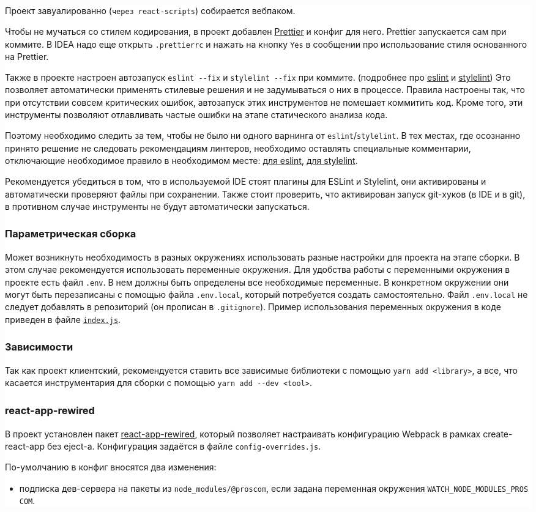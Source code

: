 Проект завуалированно (`через react-scripts`) собирается вебпаком.

Чтобы не мучаться со стилем кодирования, в проект добавлен [Prettier](http://prettier.io) и конфиг для него.
Prettier запускается сам при коммите.
В IDEA надо еще открыть `.prettierrc` и нажать на кнопку `Yes` в сообщении про
использование стиля основанного на Prettier.

Также в проекте настроен автозапуск `eslint --fix` и `stylelint --fix` при коммите.
(подробнее про [eslint](https://eslint.org/) и [stylelint](https://stylelint.io/))
Это позволяет автоматически применять стилевые решения и не задумываться о них в процессе.
Правила настроены так, что при отсутствии совсем критических ошибок, автозапуск этих
инструментов не помешает коммитить код.
Кроме того, эти инструменты позволяют отлавливать частые ошибки на этапе статического анализа кода.

Поэтому необходимо следить за тем, чтобы не было ни одного варнинга от `eslint`/`stylelint`.
В тех местах, где осознанно принято решение не следовать рекомендациям линтеров,
необходимо оставлять специальные комментарии, отключающие необходимое правило в необходимом месте:
[для eslint](https://eslint.org/docs/user-guide/configuring#disabling-rules-with-inline-comments),
[для stylelint](https://stylelint.io/user-guide/ignore-code).

Рекомендуется убедиться в том, что в используемой IDE стоят плагины для ESLint и Stylelint,
они активированы и автоматически проверяют файлы при сохранении.
Также стоит проверить, что активирован запуск git-хуков (в IDE и в git), в противном случае
инструменты не будут автоматически запускаться.

### Параметрическая сборка

Может возникнуть необходимость в разных окружениях использовать разные настройки для проекта на этапе сборки.
В этом случае рекомендуется использовать переменные окружения.
Для удобства работы с переменными окружения в проекте есть файл `.env`.
В нем должны быть определены все необходимые переменные.
В конкретном окружении они могут быть перезаписаны с помощью файла `.env.local`, который потребуется создать самостоятельно.
Файл `.env.local` не следует добавлять в репозиторий (он прописан в `.gitignore`).
Пример использования переменных окружения в коде приведен в файле [`index.js`](./src/index.js).

### Зависимости

Так как проект клиентский, рекомендуется ставить все зависимые библиотеки с помощью
`yarn add <library>`, а все, что касается инструментария для сборки
с помощью `yarn add --dev <tool>`.

### react-app-rewired

В проект установлен пакет [react-app-rewired](https://github.com/timarney/react-app-rewired),
который позволяет настраивать конфигурацию Webpack в рамках create-react-app без eject-а.
Конфигурация задаётся в файле `config-overrides.js`.

По-умолчанию в конфиг вносятся два изменения:

- подписка дев-сервера на пакеты из `node_modules/@proscom`, если задана переменная окружения
  `WATCH_NODE_MODULES_PROSCOM`.
